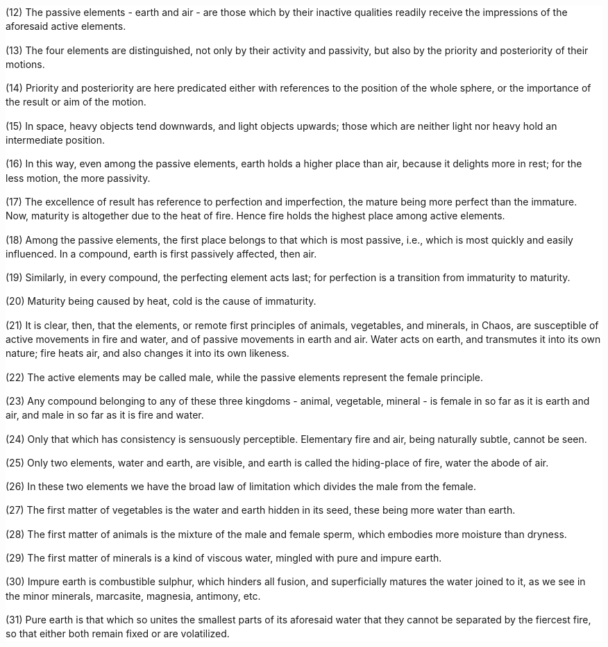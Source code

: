 (12) The passive elements - earth and air - are those which by their inactive qualities readily receive the impressions of the aforesaid active elements.

(13) The four elements are distinguished, not only by their activity and passivity, but also by the priority and posteriority of their motions.

(14) Priority and posteriority are here predicated either with references to the position of the whole sphere, or the importance of the result or aim of the motion.

(15) In space, heavy objects tend downwards, and light objects upwards; those which are neither light nor heavy hold an intermediate position.

(16) In this way, even among the passive elements, earth holds a higher place than air, because it delights more in rest; for the less motion, the more passivity.

(17) The excellence of result has reference to perfection and imperfection, the mature being more perfect than the immature. Now, maturity is altogether due to the heat of fire. Hence fire holds the highest place among active elements.

(18) Among the passive elements, the first place belongs to that which is most passive, i.e., which is most quickly and easily influenced. In a compound, earth is first passively affected, then air.

(19) Similarly, in every compound, the perfecting element acts last; for perfection is a transition from immaturity to maturity.

(20) Maturity being caused by heat, cold is the cause of immaturity.

(21) It is clear, then, that the elements, or remote first principles of animals, vegetables, and minerals, in Chaos, are susceptible of active movements in fire and water, and of passive movements in earth and air. Water acts on earth, and transmutes it into its own nature; fire heats air, and also changes it into its own likeness.

(22) The active elements may be called male, while the passive elements represent the female principle.

(23) Any compound belonging to any of these three kingdoms - animal, vegetable, mineral - is female in so far as it is earth and air, and male in so far as it is fire and water.

(24) Only that which has consistency is sensuously perceptible. Elementary fire and air, being naturally subtle, cannot be seen.

(25) Only two elements, water and earth, are visible, and earth is called the hiding-place of fire, water the abode of air.

(26) In these two elements we have the broad law of limitation which divides the male from the female.

(27) The first matter of vegetables is the water and earth hidden in its seed, these being more water than earth.

(28) The first matter of animals is the mixture of the male and female sperm, which embodies more moisture than dryness.

(29) The first matter of minerals is a kind of viscous water, mingled with pure and impure earth.

(30) Impure earth is combustible sulphur, which hinders all fusion, and superficially matures the water joined to it, as we see in the minor minerals, marcasite, magnesia, antimony, etc.

(31) Pure earth is that which so unites the smallest parts of its aforesaid water that they cannot be separated by the fiercest fire, so that either both remain fixed or are volatilized.
